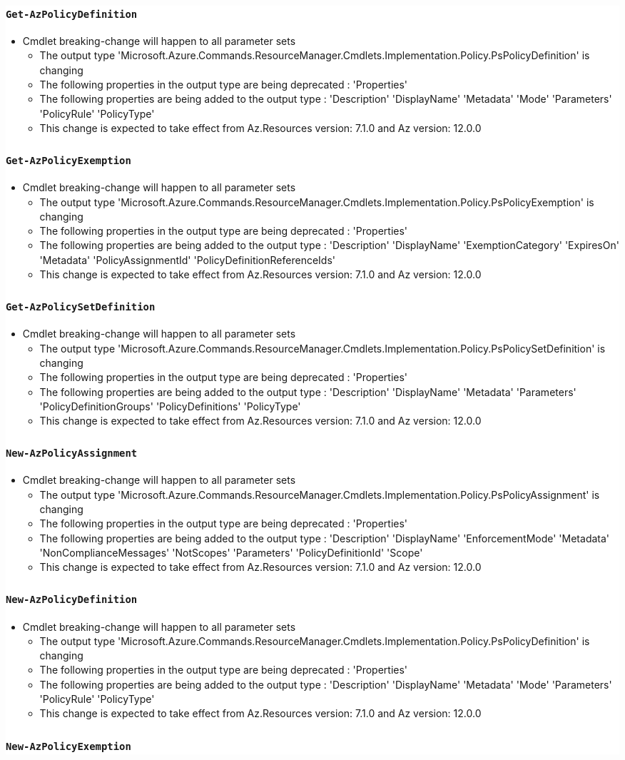 ### `Get-AzPolicyDefinition`

- Cmdlet breaking-change will happen to all parameter sets
  - The output type 'Microsoft.Azure.Commands.ResourceManager.Cmdlets.Implementation.Policy.PsPolicyDefinition' is changing
  - The following properties in the output type are being deprecated : 'Properties'
  - The following properties are being added to the output type : 'Description' 'DisplayName' 'Metadata' 'Mode' 'Parameters' 'PolicyRule' 'PolicyType'
  - This change is expected to take effect from Az.Resources version: 7.1.0 and Az version: 12.0.0

### `Get-AzPolicyExemption`

- Cmdlet breaking-change will happen to all parameter sets
  - The output type 'Microsoft.Azure.Commands.ResourceManager.Cmdlets.Implementation.Policy.PsPolicyExemption' is changing
  - The following properties in the output type are being deprecated : 'Properties'
  - The following properties are being added to the output type : 'Description' 'DisplayName' 'ExemptionCategory' 'ExpiresOn' 'Metadata' 'PolicyAssignmentId' 'PolicyDefinitionReferenceIds'
  - This change is expected to take effect from Az.Resources version: 7.1.0 and Az version: 12.0.0

### `Get-AzPolicySetDefinition`

- Cmdlet breaking-change will happen to all parameter sets
  - The output type 'Microsoft.Azure.Commands.ResourceManager.Cmdlets.Implementation.Policy.PsPolicySetDefinition' is changing
  - The following properties in the output type are being deprecated : 'Properties'
  - The following properties are being added to the output type : 'Description' 'DisplayName' 'Metadata' 'Parameters' 'PolicyDefinitionGroups' 'PolicyDefinitions' 'PolicyType'
  - This change is expected to take effect from Az.Resources version: 7.1.0 and Az version: 12.0.0

### `New-AzPolicyAssignment`

- Cmdlet breaking-change will happen to all parameter sets
  - The output type 'Microsoft.Azure.Commands.ResourceManager.Cmdlets.Implementation.Policy.PsPolicyAssignment' is changing
  - The following properties in the output type are being deprecated : 'Properties'
  - The following properties are being added to the output type : 'Description' 'DisplayName' 'EnforcementMode' 'Metadata' 'NonComplianceMessages' 'NotScopes' 'Parameters' 'PolicyDefinitionId' 'Scope'
  - This change is expected to take effect from Az.Resources version: 7.1.0 and Az version: 12.0.0

### `New-AzPolicyDefinition`

- Cmdlet breaking-change will happen to all parameter sets
  - The output type 'Microsoft.Azure.Commands.ResourceManager.Cmdlets.Implementation.Policy.PsPolicyDefinition' is changing
  - The following properties in the output type are being deprecated : 'Properties'
  - The following properties are being added to the output type : 'Description' 'DisplayName' 'Metadata' 'Mode' 'Parameters' 'PolicyRule' 'PolicyType'
  - This change is expected to take effect from Az.Resources version: 7.1.0 and Az version: 12.0.0

### `New-AzPolicyExemption`
